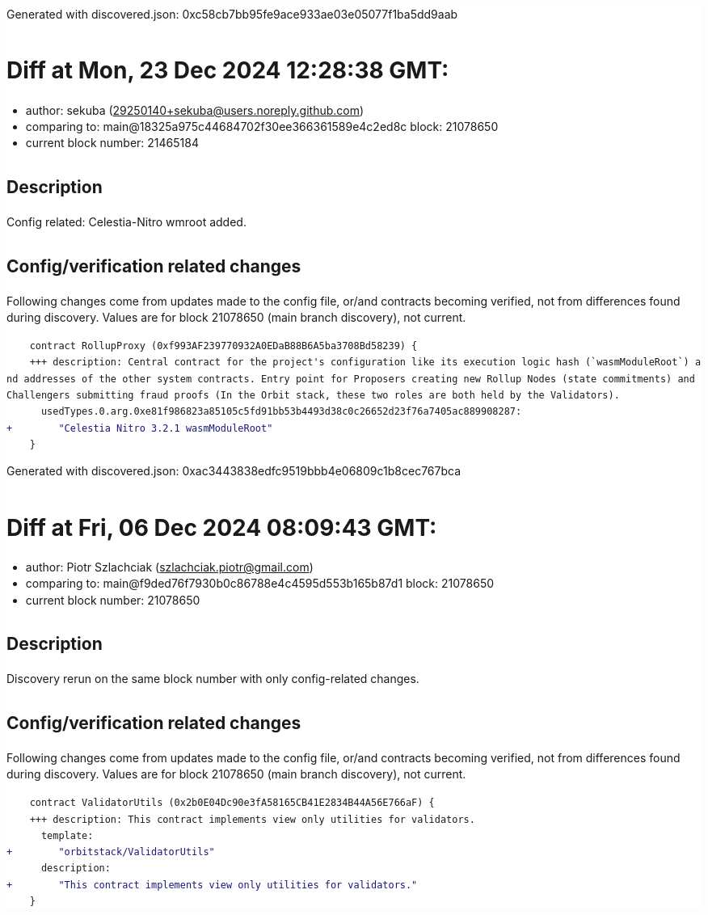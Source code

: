 Generated with discovered.json: 0xc58cb7bb95fe9ace933ae03e05077f1ba5dd9aab

# Diff at Mon, 23 Dec 2024 12:28:38 GMT:

- author: sekuba (<29250140+sekuba@users.noreply.github.com>)
- comparing to: main@18325a975c44684702f30ee366361589e4c2ed8c block: 21078650
- current block number: 21465184

## Description

Config related: Celestia-Nitro wmroot added.

## Config/verification related changes

Following changes come from updates made to the config file,
or/and contracts becoming verified, not from differences found during
discovery. Values are for block 21078650 (main branch discovery), not current.

```diff
    contract RollupProxy (0xf993AF239770932A0EDaB88B6A5ba3708Bd58239) {
    +++ description: Central contract for the project's configuration like its execution logic hash (`wasmModuleRoot`) and addresses of the other system contracts. Entry point for Proposers creating new Rollup Nodes (state commitments) and Challengers submitting fraud proofs (In the Orbit stack, these two roles are both held by the Validators).
      usedTypes.0.arg.0xe81f986823a85105c5fd91bb53b4493d38c0c26652d23f76a7405ac889908287:
+        "Celestia Nitro 3.2.1 wasmModuleRoot"
    }
```

Generated with discovered.json: 0xac3443838edfc9519bbb4e06809c1b8cec767bca

# Diff at Fri, 06 Dec 2024 08:09:43 GMT:

- author: Piotr Szlachciak (<szlachciak.piotr@gmail.com>)
- comparing to: main@f9ded76f7930b0c86788e4c4595d553b165b87d1 block: 21078650
- current block number: 21078650

## Description

Discovery rerun on the same block number with only config-related changes.

## Config/verification related changes

Following changes come from updates made to the config file,
or/and contracts becoming verified, not from differences found during
discovery. Values are for block 21078650 (main branch discovery), not current.

```diff
    contract ValidatorUtils (0x2b0E04Dc90e3fA58165CB41E2834B44A56E766aF) {
    +++ description: This contract implements view only utilities for validators.
      template:
+        "orbitstack/ValidatorUtils"
      description:
+        "This contract implements view only utilities for validators."
    }
```
